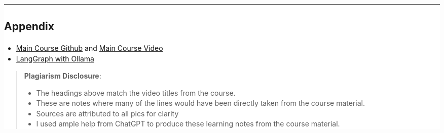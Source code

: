 

---

## Appendix

- [Main Course Github](https://github.com/iamvaibhavmehra/LangGraph-Course-freeCodeCamp)  and [Main Course Video](https://www.youtube.com/watch?v=jGg_1h0qzaM)
- [LangGraph with Ollama](https://github.com/LangGraph-GUI/LangGraph-learn)


> **Plagiarism Disclosure**: <br>
> - The headings above match the video titles from the course. 
> - These are notes where many of the lines would have been directly taken from the course material. 
> - Sources are attributed to all pics for clarity
> - I used ample help from ChatGPT to produce these learning notes from the course material. 